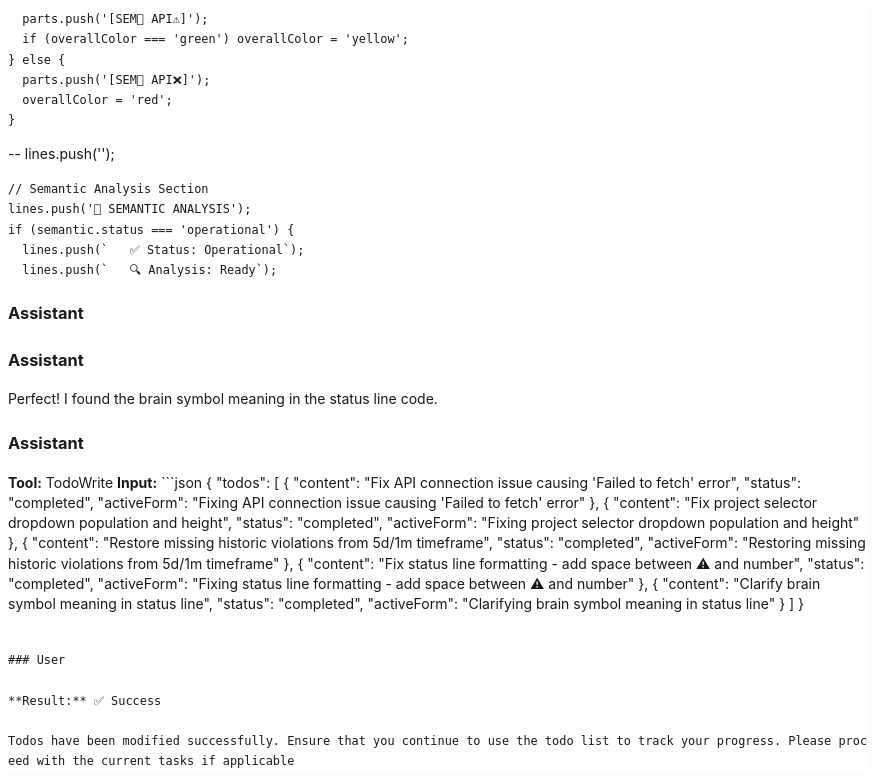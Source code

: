       parts.push('[SEM🧠 API⚠️]');
      if (overallColor === 'green') overallColor = 'yellow';
    } else {
      parts.push('[SEM🧠 API❌]');
      overallColor = 'red';
    }
--
    lines.push('');
    
    // Semantic Analysis Section
    lines.push('🧠 SEMANTIC ANALYSIS');
    if (semantic.status === 'operational') {
      lines.push(`   ✅ Status: Operational`);
      lines.push(`   🔍 Analysis: Ready`);

### Assistant



### Assistant

Perfect! I found the brain symbol meaning in the status line code. 

### Assistant

**Tool:** TodoWrite
**Input:** ```json
{
  "todos": [
    {
      "content": "Fix API connection issue causing 'Failed to fetch' error",
      "status": "completed",
      "activeForm": "Fixing API connection issue causing 'Failed to fetch' error"
    },
    {
      "content": "Fix project selector dropdown population and height",
      "status": "completed",
      "activeForm": "Fixing project selector dropdown population and height"
    },
    {
      "content": "Restore missing historic violations from 5d/1m timeframe",
      "status": "completed",
      "activeForm": "Restoring missing historic violations from 5d/1m timeframe"
    },
    {
      "content": "Fix status line formatting - add space between ⚠️ and number",
      "status": "completed",
      "activeForm": "Fixing status line formatting - add space between ⚠️ and number"
    },
    {
      "content": "Clarify brain symbol meaning in status line",
      "status": "completed",
      "activeForm": "Clarifying brain symbol meaning in status line"
    }
  ]
}
```

### User

**Result:** ✅ Success

Todos have been modified successfully. Ensure that you continue to use the todo list to track your progress. Please proceed with the current tasks if applicable

```
